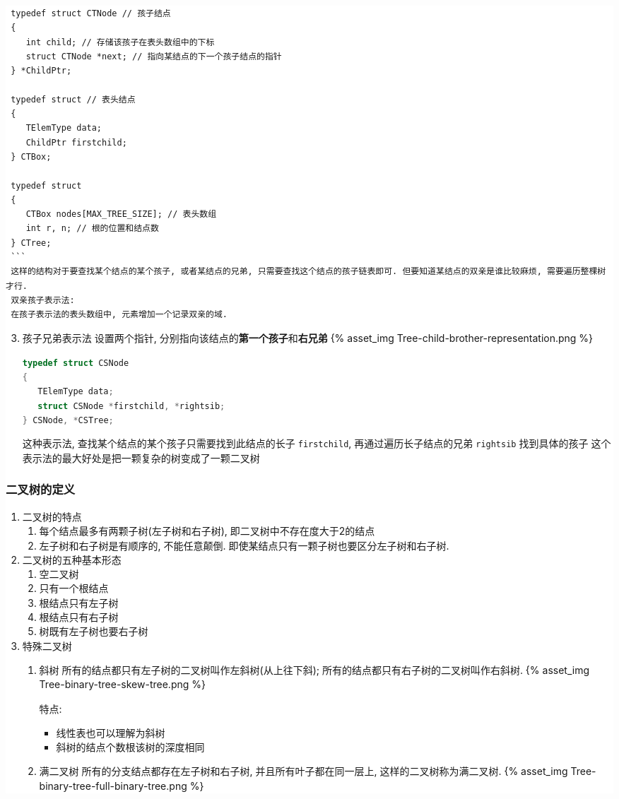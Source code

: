      typedef struct CTNode // 孩子结点
     {
        int child; // 存储该孩子在表头数组中的下标
        struct CTNode *next; // 指向某结点的下一个孩子结点的指针
     } *ChildPtr;
     
     typedef struct // 表头结点
     {
        TElemType data;
        ChildPtr firstchild;
     } CTBox;
     
     typedef struct
     {
        CTBox nodes[MAX_TREE_SIZE]; // 表头数组
        int r, n; // 根的位置和结点数
     } CTree;
     ```
     这样的结构对于要查找某个结点的某个孩子, 或者某结点的兄弟, 只需要查找这个结点的孩子链表即可. 但要知道某结点的双亲是谁比较麻烦, 需要遍历整棵树才行.
     双亲孩子表示法:
     在孩子表示法的表头数组中, 元素增加一个记录双亲的域.
3. 孩子兄弟表示法
   设置两个指针, 分别指向该结点的**第一个孩子**和**右兄弟**
   {% asset_img Tree-child-brother-representation.png %}
   ```C++
   typedef struct CSNode
   {
      TElemType data;
      struct CSNode *firstchild, *rightsib;
   } CSNode, *CSTree;
   ```
   这种表示法, 查找某个结点的某个孩子只需要找到此结点的长子 `firstchild`, 再通过遍历长子结点的兄弟 `rightsib` 找到具体的孩子
   这个表示法的最大好处是把一颗复杂的树变成了一颗二叉树

### 二叉树的定义

1. 二叉树的特点
   1. 每个结点最多有两颗子树(左子树和右子树), 即二叉树中不存在度大于2的结点
   2. 左子树和右子树是有顺序的, 不能任意颠倒. 即使某结点只有一颗子树也要区分左子树和右子树.
2. 二叉树的五种基本形态
   1. 空二叉树
   2. 只有一个根结点
   3. 根结点只有左子树
   4. 根结点只有右子树
   5. 树既有左子树也要右子树
3. 特殊二叉树
   1. 斜树
      所有的结点都只有左子树的二叉树叫作左斜树(从上往下斜);
      所有的结点都只有右子树的二叉树叫作右斜树.
      {% asset_img Tree-binary-tree-skew-tree.png %}
      
      特点:
      * 线性表也可以理解为斜树
      * 斜树的结点个数根该树的深度相同
   2. 满二叉树
      所有的分支结点都存在左子树和右子树, 并且所有叶子都在同一层上, 这样的二叉树称为满二叉树.
      {% asset_img Tree-binary-tree-full-binary-tree.png %}
